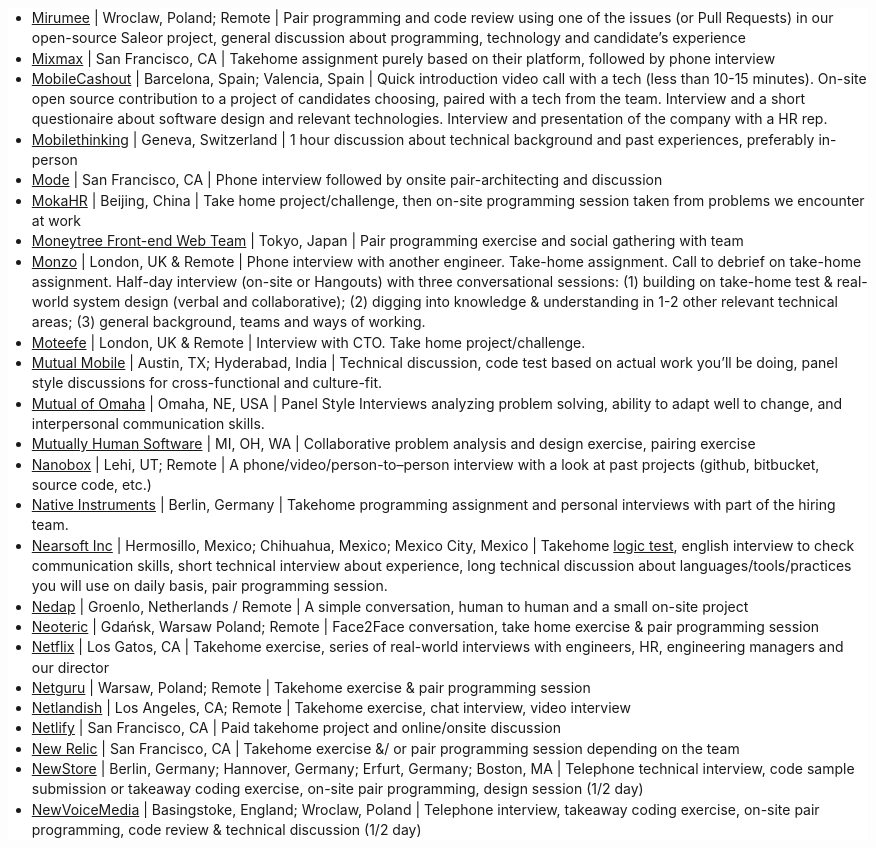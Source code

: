 -   [Mirumee](https://mirumee.com/jobs) | Wroclaw, Poland; Remote | Pair programming and code review using one of the issues (or Pull Requests) in our open-source Saleor project, general discussion about programming, technology and candidate’s experience
-   [Mixmax](https://mixmax.com/careers) | San Francisco, CA | Takehome assignment purely based on their platform, followed by phone interview
-   [MobileCashout](https://www.mobilecashout.com) | Barcelona, Spain; Valencia, Spain | Quick introduction video call with a tech (less than 10-15 minutes). On-site open source contribution to a project of candidates choosing, paired with a tech from the team. Interview and a short questionaire about software design and relevant technologies. Interview and presentation of the company with a HR rep.
-   [Mobilethinking](https://mobilethinking.ch) | Geneva, Switzerland | 1 hour discussion about technical background and past experiences, preferably in-person
-   [Mode](https://about.modeanalytics.com/careers) | San Francisco, CA | Phone interview followed by onsite pair-architecting and discussion
-   [MokaHR](http://mokahr.com) | Beijing, China | Take home project/challenge, then on-site programming session taken from problems we encounter at work
-   [Moneytree Front-end Web Team](https://moneytree.jp) | Tokyo, Japan | Pair programming exercise and social gathering with team
-   [Monzo](https://monzo.com) | London, UK & Remote | Phone interview with another engineer. Take-home assignment. Call to debrief on take-home assignment. Half-day interview (on-site or Hangouts) with three conversational sessions: (1) building on take-home test & real-world system design (verbal and collaborative); (2) digging into knowledge & understanding in 1-2 other relevant technical areas; (3) general background, teams and ways of working.
-   [Moteefe](https://www.moteefe.com/jobs) | London, UK & Remote | Interview with CTO. Take home project/challenge.
-   [Mutual Mobile](https://mutualmobile.com/careers) | Austin, TX; Hyderabad, India | Technical discussion, code test based on actual work you’ll be doing, panel style discussions for cross-functional and culture-fit.
-   [Mutual of Omaha](http://www.mutualofomaha.com/careers) | Omaha, NE, USA | Panel Style Interviews analyzing problem solving, ability to adapt well to change, and interpersonal communication skills.
-   [Mutually Human Software](https://www.mutuallyhuman.com) | MI, OH, WA | Collaborative problem analysis and design exercise, pairing exercise
-   [Nanobox](https://nanobox.io) | Lehi, UT; Remote | A phone/video/person-to–person interview with a look at past projects (github, bitbucket, source code, etc.)
-   [Native Instruments](https://www.native-instruments.com) | Berlin, Germany | Takehome programming assignment and personal interviews with part of the hiring team.
-   [Nearsoft Inc](https://nearsoft.com/join-us/) | Hermosillo, Mexico; Chihuahua, Mexico; Mexico City, Mexico | Takehome [logic test](https://nearsoft.com/blog/the-logic-behind-nearsofts-logic-test/), english interview to check communication skills, short technical interview about experience, long technical discussion about languages/tools/practices you will use on daily basis, pair programming session.
-   [Nedap](http://lifeatnedap.com/vacatures) | Groenlo, Netherlands / Remote | A simple conversation, human to human and a small on-site project
-   [Neoteric](https://neoteric.eu/career/) | Gdańsk, Warsaw Poland; Remote | Face2Face conversation, take home exercise & pair programming session
-   [Netflix](https://jobs.netflix.com/jobs/867042) | Los Gatos, CA | Takehome exercise, series of real-world interviews with engineers, HR, engineering managers and our director
-   [Netguru](https://www.netguru.co/career) | Warsaw, Poland; Remote | Takehome exercise & pair programming session
-   [Netlandish](https://www.netlandish.com) | Los Angeles, CA; Remote | Takehome exercise, chat interview, video interview
-   [Netlify](https://www.netlify.com/careers) | San Francisco, CA | Paid takehome project and online/onsite discussion
-   [New Relic](https://newrelic.com/about/careers) | San Francisco, CA | Takehome exercise &/ or pair programming session depending on the team
-   [NewStore](https://www.newstore.com/careers/) | Berlin, Germany; Hannover, Germany; Erfurt, Germany; Boston, MA | Telephone technical interview, code sample submission or takeaway coding exercise, on-site pair programming, design session (1/2 day)
-   [NewVoiceMedia](https://www.newvoicemedia.com/about-newvoicemedia/careers) | Basingstoke, England; Wroclaw, Poland | Telephone interview, takeaway coding exercise, on-site pair programming, code review & technical discussion (1/2 day)